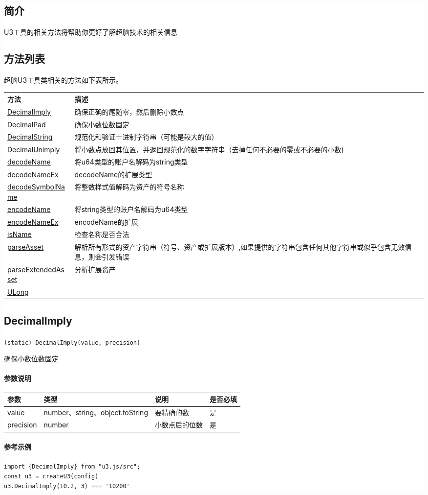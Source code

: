 ## 简介
U3工具的相关方法将帮助你更好了解超脑技术的相关信息


## 方法列表

超脑U3工具类相关的方法如下表所示。

| 方法                                                                                        | 描述                                                 |
| :------------------------------------------------------------------------------------------| :----------------------------------------------------|
| [DecimalImply](docs-cn/u3/04-u3-utils#DecimalImply) |确保正确的尾随零，然后删除小数点                             |
| [DecimalPad](docs-cn/u3/04-u3-utils#DecimalPad) |确保小数位数固定                          |
| [DecimalString](docs-cn/u3/04-u3-utils#DecimalString) |规范化和验证十进制字符串（可能是较大的值）                          |
| [DecimalUnimply](docs-cn/u3/04-u3-utils#DecimalUnimply) |将小数点放回其位置，并返回规范化的数字字符串（去掉任何不必要的零或不必要的小数)                          |
| [decodeName](docs-cn/u3/04-u3-utils#decodeName) |将u64类型的账户名解码为string类型                          |
| [decodeNameEx](docs-cn/u3/04-u3-utils#decodeNameEx) |decodeName的扩展类型                          |
| [decodeSymbolName](docs-cn/u3/04-u3-utils#decodeSymbolName) |将整数样式值解码为资产的符号名称                          |
| [encodeName](docs-cn/u3/04-u3-utils#encodeName) |将string类型的账户名解码为u64类型                       |
| [encodeNameEx](docs-cn/u3/04-u3-utils#encodeNameEx) |encodeName的扩展                       |
| [isName](docs-cn/u3/04-u3-utils#isName) | 检查名称是否合法                         |
| [parseAsset](docs-cn/u3/04-u3-utils#parseAsset) | 解析所有形式的资产字符串（符号、资产或扩展版本）,如果提供的字符串包含任何其他字符串或似乎包含无效信息，则会引发错误                         |
| [parseExtendedAsset](docs-cn/u3/04-u3-utils#parseExtendedAsset) | 分析扩展资产                        |
| [ULong](docs-cn/u3/04-u3-utils#ULong) |                          |


## DecimalImply
```
(static) DecimalImply(value, precision) 
```
确保小数位数固定

#### 参数说明
|参数               |类型    |说明                            |是否必填|
| :----------------| :------| :-----------------------------|:-----|
|value              |number、string、object.toString  |要精确的数                     |是     |
|precision              |number  |小数点后的位数                     |是     |

#### 参考示例
```nodejs
import {DecimalImply} from "u3.js/src";
const u3 = createU3(config)
u3.DecimalImply(10.2, 3) === '10200'
```
